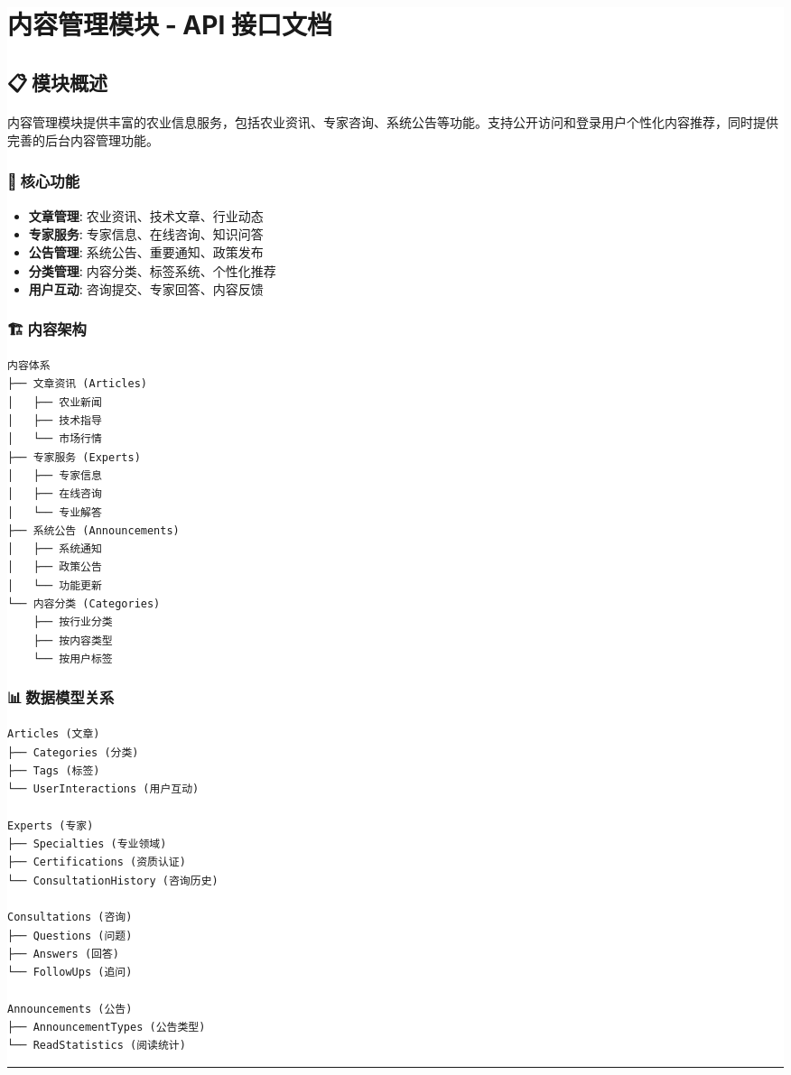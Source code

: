 # 内容管理模块 - API 接口文档

## 📋 模块概述

内容管理模块提供丰富的农业信息服务，包括农业资讯、专家咨询、系统公告等功能。支持公开访问和登录用户个性化内容推荐，同时提供完善的后台内容管理功能。

### 🎯 核心功能
- **文章管理**: 农业资讯、技术文章、行业动态
- **专家服务**: 专家信息、在线咨询、知识问答
- **公告管理**: 系统公告、重要通知、政策发布
- **分类管理**: 内容分类、标签系统、个性化推荐
- **用户互动**: 咨询提交、专家回答、内容反馈

### 🏗️ 内容架构
```
内容体系
├── 文章资讯 (Articles)
│   ├── 农业新闻
│   ├── 技术指导
│   └── 市场行情
├── 专家服务 (Experts)
│   ├── 专家信息
│   ├── 在线咨询
│   └── 专业解答
├── 系统公告 (Announcements)
│   ├── 系统通知
│   ├── 政策公告
│   └── 功能更新
└── 内容分类 (Categories)
    ├── 按行业分类
    ├── 按内容类型
    └── 按用户标签
```

### 📊 数据模型关系
```
Articles (文章)
├── Categories (分类)
├── Tags (标签)
└── UserInteractions (用户互动)

Experts (专家)
├── Specialties (专业领域)
├── Certifications (资质认证)
└── ConsultationHistory (咨询历史)

Consultations (咨询)
├── Questions (问题)
├── Answers (回答)
└── FollowUps (追问)

Announcements (公告)
├── AnnouncementTypes (公告类型)
└── ReadStatistics (阅读统计)
```

---